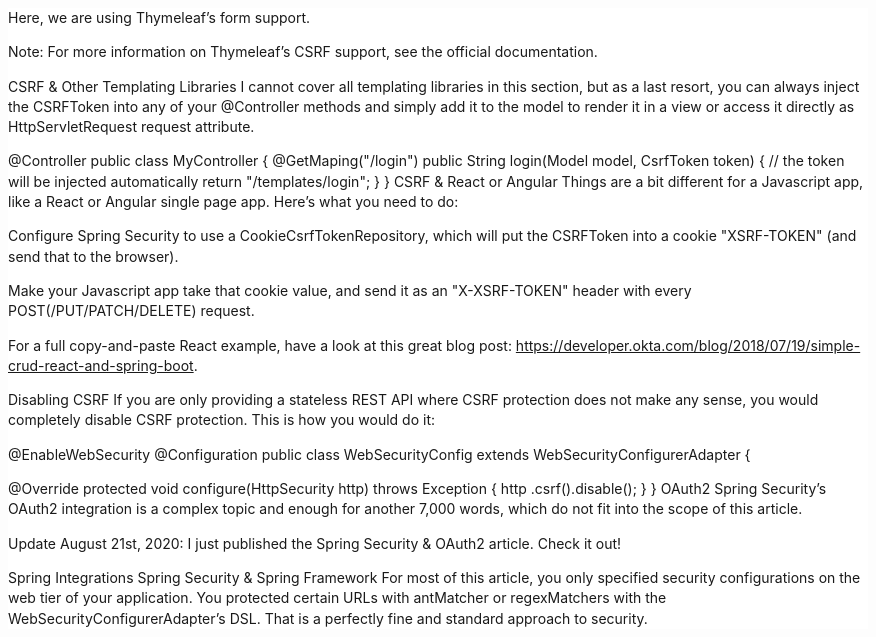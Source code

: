 Here, we are using Thymeleaf’s form support.

Note: For more information on Thymeleaf’s CSRF support, see the official documentation.

CSRF & Other Templating Libraries
I cannot cover all templating libraries in this section, but as a last resort, you can always inject the CSRFToken into any of your @Controller methods and simply add it to the model to render it in a view or access it directly as HttpServletRequest request attribute.

@Controller
public class MyController {
    @GetMaping("/login")
    public String login(Model model, CsrfToken token) {
        // the token will be injected automatically
        return "/templates/login";
    }
}
CSRF & React or Angular
Things are a bit different for a Javascript app, like a React or Angular single page app. Here’s what you need to do:

Configure Spring Security to use a CookieCsrfTokenRepository, which will put the CSRFToken into a cookie "XSRF-TOKEN" (and send that to the browser).

Make your Javascript app take that cookie value, and send it as an "X-XSRF-TOKEN" header with every POST(/PUT/PATCH/DELETE) request.

For a full copy-and-paste React example, have a look at this great blog post: https://developer.okta.com/blog/2018/07/19/simple-crud-react-and-spring-boot.

Disabling CSRF
If you are only providing a stateless REST API where CSRF protection does not make any sense, you would completely disable CSRF protection. This is how you would do it:

@EnableWebSecurity
@Configuration
public class WebSecurityConfig extends
   WebSecurityConfigurerAdapter {

  @Override
  protected void configure(HttpSecurity http) throws Exception {
    http
      .csrf().disable();
  }
}
OAuth2
Spring Security’s OAuth2 integration is a complex topic and enough for another 7,000 words, which do not fit into the scope of this article.

Update August 21st, 2020: I just published the Spring Security & OAuth2 article. Check it out!

Spring Integrations
Spring Security & Spring Framework
For most of this article, you only specified security configurations on the web tier of your application. You protected certain URLs with antMatcher or regexMatchers with the WebSecurityConfigurerAdapter’s DSL. That is a perfectly fine and standard approach to security.
